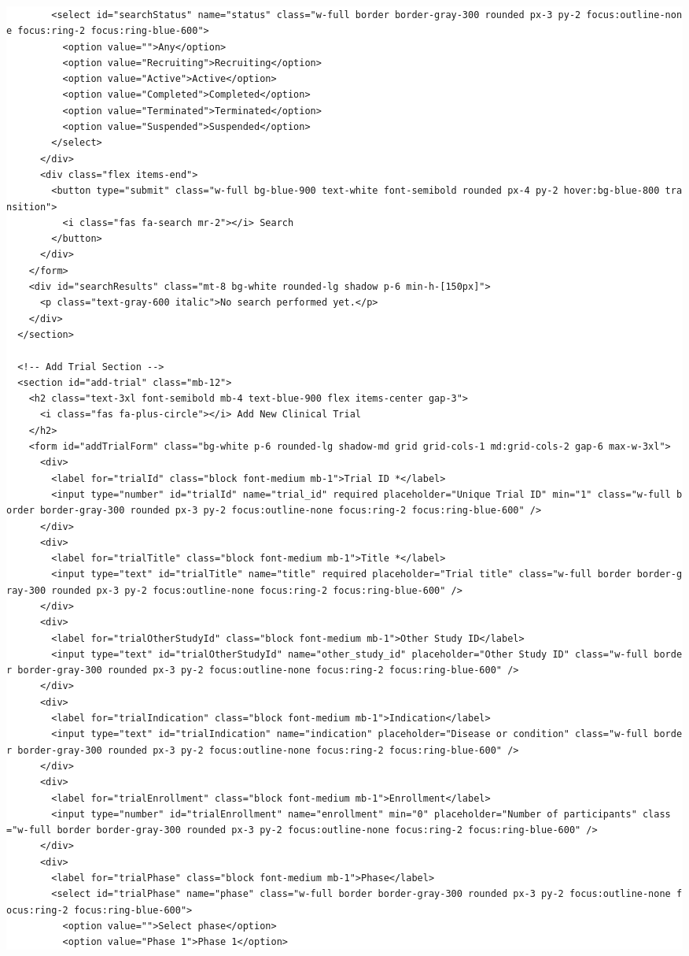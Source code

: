             <select id="searchStatus" name="status" class="w-full border border-gray-300 rounded px-3 py-2 focus:outline-none focus:ring-2 focus:ring-blue-600">
              <option value="">Any</option>
              <option value="Recruiting">Recruiting</option>
              <option value="Active">Active</option>
              <option value="Completed">Completed</option>
              <option value="Terminated">Terminated</option>
              <option value="Suspended">Suspended</option>
            </select>
          </div>
          <div class="flex items-end">
            <button type="submit" class="w-full bg-blue-900 text-white font-semibold rounded px-4 py-2 hover:bg-blue-800 transition">
              <i class="fas fa-search mr-2"></i> Search
            </button>
          </div>
        </form>
        <div id="searchResults" class="mt-8 bg-white rounded-lg shadow p-6 min-h-[150px]">
          <p class="text-gray-600 italic">No search performed yet.</p>
        </div>
      </section>

      <!-- Add Trial Section -->
      <section id="add-trial" class="mb-12">
        <h2 class="text-3xl font-semibold mb-4 text-blue-900 flex items-center gap-3">
          <i class="fas fa-plus-circle"></i> Add New Clinical Trial
        </h2>
        <form id="addTrialForm" class="bg-white p-6 rounded-lg shadow-md grid grid-cols-1 md:grid-cols-2 gap-6 max-w-3xl">
          <div>
            <label for="trialId" class="block font-medium mb-1">Trial ID *</label>
            <input type="number" id="trialId" name="trial_id" required placeholder="Unique Trial ID" min="1" class="w-full border border-gray-300 rounded px-3 py-2 focus:outline-none focus:ring-2 focus:ring-blue-600" />
          </div>
          <div>
            <label for="trialTitle" class="block font-medium mb-1">Title *</label>
            <input type="text" id="trialTitle" name="title" required placeholder="Trial title" class="w-full border border-gray-300 rounded px-3 py-2 focus:outline-none focus:ring-2 focus:ring-blue-600" />
          </div>
          <div>
            <label for="trialOtherStudyId" class="block font-medium mb-1">Other Study ID</label>
            <input type="text" id="trialOtherStudyId" name="other_study_id" placeholder="Other Study ID" class="w-full border border-gray-300 rounded px-3 py-2 focus:outline-none focus:ring-2 focus:ring-blue-600" />
          </div>
          <div>
            <label for="trialIndication" class="block font-medium mb-1">Indication</label>
            <input type="text" id="trialIndication" name="indication" placeholder="Disease or condition" class="w-full border border-gray-300 rounded px-3 py-2 focus:outline-none focus:ring-2 focus:ring-blue-600" />
          </div>
          <div>
            <label for="trialEnrollment" class="block font-medium mb-1">Enrollment</label>
            <input type="number" id="trialEnrollment" name="enrollment" min="0" placeholder="Number of participants" class="w-full border border-gray-300 rounded px-3 py-2 focus:outline-none focus:ring-2 focus:ring-blue-600" />
          </div>
          <div>
            <label for="trialPhase" class="block font-medium mb-1">Phase</label>
            <select id="trialPhase" name="phase" class="w-full border border-gray-300 rounded px-3 py-2 focus:outline-none focus:ring-2 focus:ring-blue-600">
              <option value="">Select phase</option>
              <option value="Phase 1">Phase 1</option>